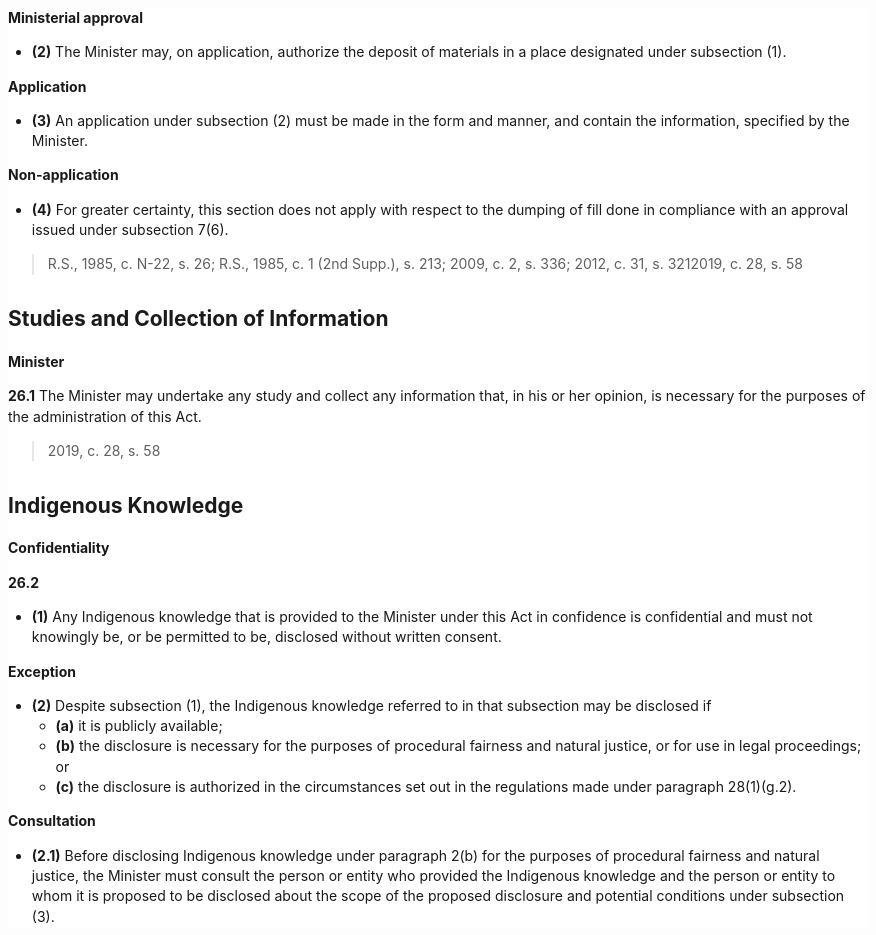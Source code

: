 **Ministerial approval**

- **(2)** The Minister may, on application, authorize the deposit of materials in a place designated under subsection (1).

**Application**

- **(3)** An application under subsection (2) must be made in the form and manner, and contain the information, specified by the Minister.

**Non-application**

- **(4)** For greater certainty, this section does not apply with respect to the dumping of fill done in compliance with an approval issued under subsection 7(6).
> R.S., 1985, c. N-22, s. 26; R.S., 1985, c. 1 (2nd Supp.), s. 213; 2009, c. 2, s. 336; 2012, c. 31, s. 3212019, c. 28, s. 58





## Studies and Collection of Information



**Minister**

**26.1** The Minister may undertake any study and collect any information that, in his or her opinion, is necessary for the purposes of the administration of this Act.
> 2019, c. 28, s. 58





## Indigenous Knowledge



**Confidentiality**

**26.2** 

- **(1)** Any Indigenous knowledge that is provided to the Minister under this Act in confidence is confidential and must not knowingly be, or be permitted to be, disclosed without written consent.

**Exception**

- **(2)** Despite subsection (1), the Indigenous knowledge referred to in that subsection may be disclosed if
	- **(a)** it is publicly available;
	- **(b)** the disclosure is necessary for the purposes of procedural fairness and natural justice, or for use in legal proceedings; or
	- **(c)** the disclosure is authorized in the circumstances set out in the regulations made under paragraph 28(1)(g.2).

**Consultation**

- **(2.1)** Before disclosing Indigenous knowledge under paragraph 2(b) for the purposes of procedural fairness and natural justice, the Minister must consult the person or entity who provided the Indigenous knowledge and the person or entity to whom it is proposed to be disclosed about the scope of the proposed disclosure and potential conditions under subsection (3).
